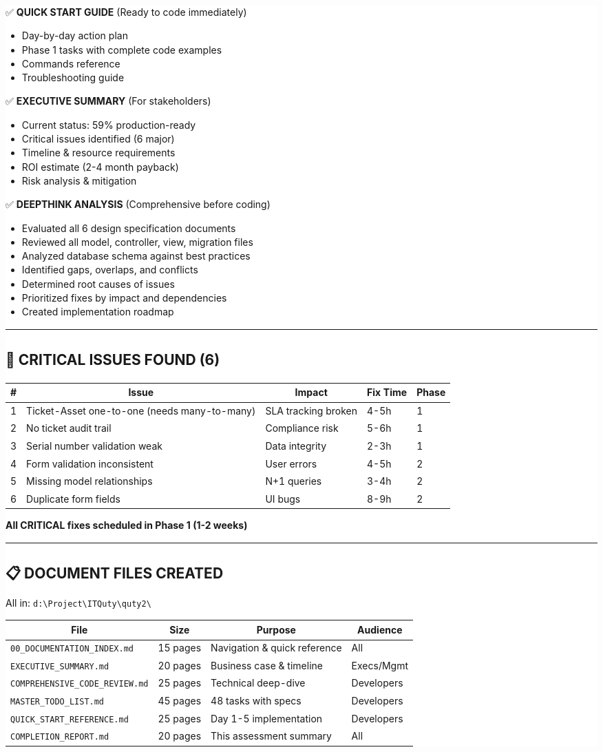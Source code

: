 ✅ **QUICK START GUIDE** (Ready to code immediately)
- Day-by-day action plan
- Phase 1 tasks with complete code examples
- Commands reference
- Troubleshooting guide

✅ **EXECUTIVE SUMMARY** (For stakeholders)
- Current status: 59% production-ready
- Critical issues identified (6 major)
- Timeline & resource requirements
- ROI estimate (2-4 month payback)
- Risk analysis & mitigation

✅ **DEEPTHINK ANALYSIS** (Comprehensive before coding)
- Evaluated all 6 design specification documents
- Reviewed all model, controller, view, migration files
- Analyzed database schema against best practices
- Identified gaps, overlaps, and conflicts
- Determined root causes of issues
- Prioritized fixes by impact and dependencies
- Created implementation roadmap

---

## 🔴 CRITICAL ISSUES FOUND (6)

| # | Issue | Impact | Fix Time | Phase |
|---|-------|--------|----------|-------|
| 1 | Ticket-Asset one-to-one (needs many-to-many) | SLA tracking broken | 4-5h | 1 |
| 2 | No ticket audit trail | Compliance risk | 5-6h | 1 |
| 3 | Serial number validation weak | Data integrity | 2-3h | 1 |
| 4 | Form validation inconsistent | User errors | 4-5h | 2 |
| 5 | Missing model relationships | N+1 queries | 3-4h | 2 |
| 6 | Duplicate form fields | UI bugs | 8-9h | 2 |

**All CRITICAL fixes scheduled in Phase 1 (1-2 weeks)**

---

## 📋 DOCUMENT FILES CREATED

All in: `d:\Project\ITQuty\quty2\`

| File | Size | Purpose | Audience |
|------|------|---------|----------|
| `00_DOCUMENTATION_INDEX.md` | 15 pages | Navigation & quick reference | All |
| `EXECUTIVE_SUMMARY.md` | 20 pages | Business case & timeline | Execs/Mgmt |
| `COMPREHENSIVE_CODE_REVIEW.md` | 25 pages | Technical deep-dive | Developers |
| `MASTER_TODO_LIST.md` | 45 pages | 48 tasks with specs | Developers |
| `QUICK_START_REFERENCE.md` | 25 pages | Day 1-5 implementation | Developers |
| `COMPLETION_REPORT.md` | 20 pages | This assessment summary | All |
